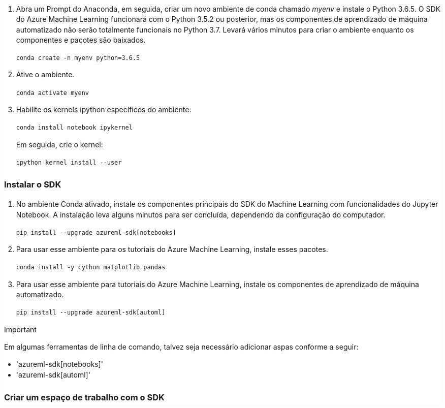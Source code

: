 1. Abra um Prompt do Anaconda, em seguida, criar um novo ambiente de conda chamado *myenv* e instale o Python 3.6.5. O SDK do Azure Machine Learning funcionará com o Python 3.5.2 ou posterior, mas os componentes de aprendizado de máquina automatizado não serão totalmente funcionais no Python 3.7.  Levará vários minutos para criar o ambiente enquanto os componentes e pacotes são baixados. 

    ```shell
    conda create -n myenv python=3.6.5
    ```

1. Ative o ambiente.

    ```shell
    conda activate myenv
    ```

1. Habilite os kernels ipython específicos do ambiente:

    ```shell
    conda install notebook ipykernel
    ```

    Em seguida, crie o kernel:

    ```shell
    ipython kernel install --user
    ```

### <a name="install-the-sdk"></a>Instalar o SDK

1. No ambiente Conda ativado, instale os componentes principais do SDK do Machine Learning com funcionalidades do Jupyter Notebook. A instalação leva alguns minutos para ser concluída, dependendo da configuração do computador.

    ```shell
    pip install --upgrade azureml-sdk[notebooks]
    ```

1. Para usar esse ambiente para os tutoriais do Azure Machine Learning, instale esses pacotes.

    ```shell
    conda install -y cython matplotlib pandas
    ```

1. Para usar esse ambiente para tutoriais do Azure Machine Learning, instale os componentes de aprendizado de máquina automatizado.

    ```shell
    pip install --upgrade azureml-sdk[automl]
    ```

> [!IMPORTANT]
> Em algumas ferramentas de linha de comando, talvez seja necessário adicionar aspas conforme a seguir:
> *  'azureml-sdk[notebooks]'
> * 'azureml-sdk[automl]'
>

### <a name='sdk-create'></a> Criar um espaço de trabalho com o SDK
